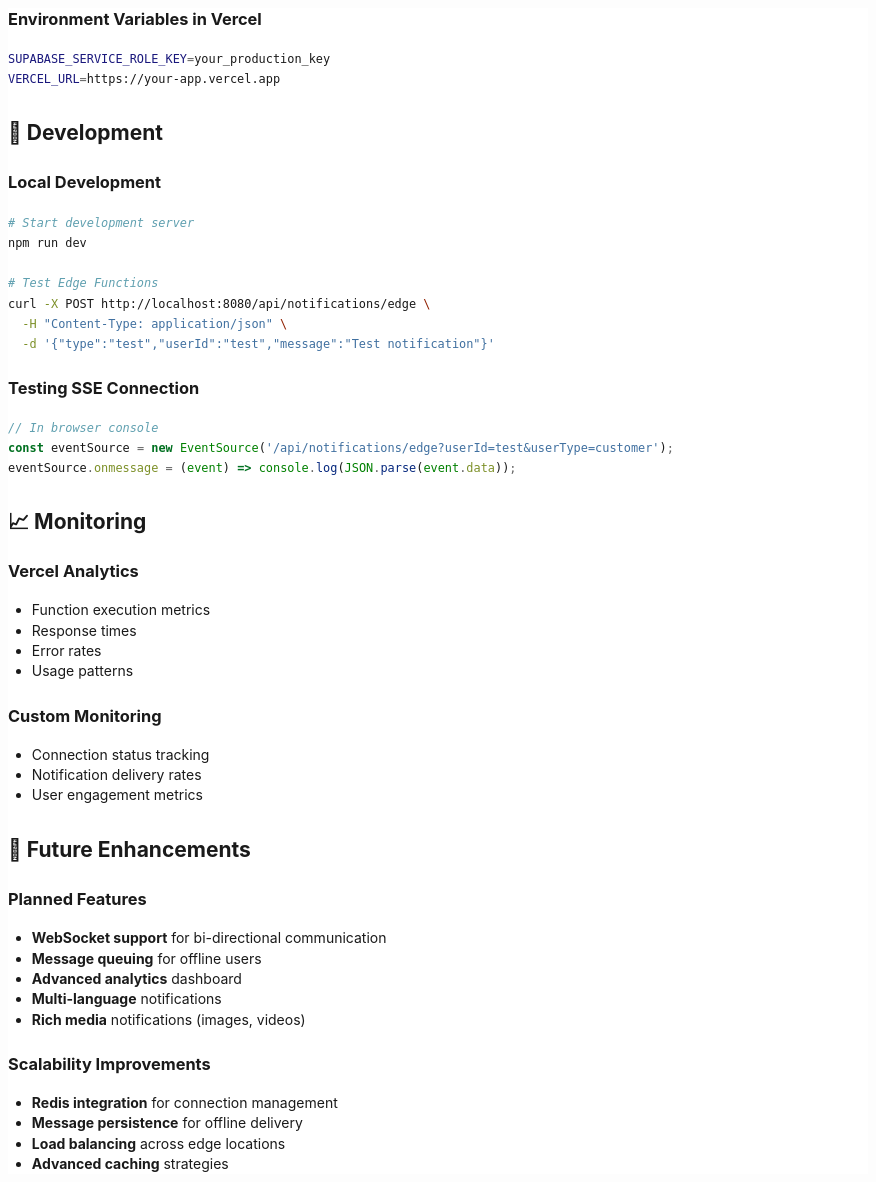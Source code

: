 ### **Environment Variables in Vercel**
```bash
SUPABASE_SERVICE_ROLE_KEY=your_production_key
VERCEL_URL=https://your-app.vercel.app
```

## 🔧 **Development**

### **Local Development**
```bash
# Start development server
npm run dev

# Test Edge Functions
curl -X POST http://localhost:8080/api/notifications/edge \
  -H "Content-Type: application/json" \
  -d '{"type":"test","userId":"test","message":"Test notification"}'
```

### **Testing SSE Connection**
```javascript
// In browser console
const eventSource = new EventSource('/api/notifications/edge?userId=test&userType=customer');
eventSource.onmessage = (event) => console.log(JSON.parse(event.data));
```

## 📈 **Monitoring**

### **Vercel Analytics**
- Function execution metrics
- Response times
- Error rates
- Usage patterns

### **Custom Monitoring**
- Connection status tracking
- Notification delivery rates
- User engagement metrics

## 🔮 **Future Enhancements**

### **Planned Features**
- **WebSocket support** for bi-directional communication
- **Message queuing** for offline users
- **Advanced analytics** dashboard
- **Multi-language** notifications
- **Rich media** notifications (images, videos)

### **Scalability Improvements**
- **Redis integration** for connection management
- **Message persistence** for offline delivery
- **Load balancing** across edge locations
- **Advanced caching** strategies
